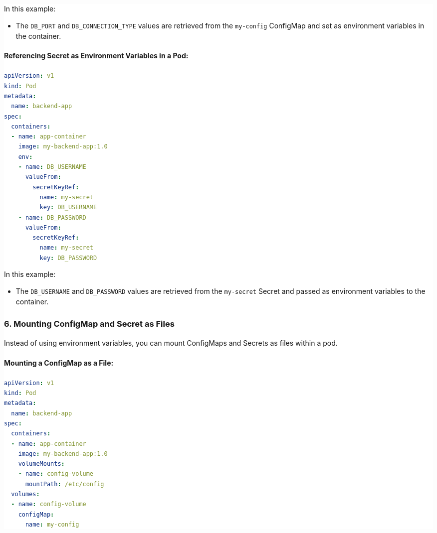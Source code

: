 In this example:
- The `DB_PORT` and `DB_CONNECTION_TYPE` values are retrieved from the `my-config` ConfigMap and set as environment variables in the container.

#### **Referencing Secret as Environment Variables in a Pod:**
```yaml
apiVersion: v1
kind: Pod
metadata:
  name: backend-app
spec:
  containers:
  - name: app-container
    image: my-backend-app:1.0
    env:
    - name: DB_USERNAME
      valueFrom:
        secretKeyRef:
          name: my-secret
          key: DB_USERNAME
    - name: DB_PASSWORD
      valueFrom:
        secretKeyRef:
          name: my-secret
          key: DB_PASSWORD
```

In this example:
- The `DB_USERNAME` and `DB_PASSWORD` values are retrieved from the `my-secret` Secret and passed as environment variables to the container.

### **6. Mounting ConfigMap and Secret as Files**
Instead of using environment variables, you can mount ConfigMaps and Secrets as files within a pod.

#### **Mounting a ConfigMap as a File:**
```yaml
apiVersion: v1
kind: Pod
metadata:
  name: backend-app
spec:
  containers:
  - name: app-container
    image: my-backend-app:1.0
    volumeMounts:
    - name: config-volume
      mountPath: /etc/config
  volumes:
  - name: config-volume
    configMap:
      name: my-config
```
